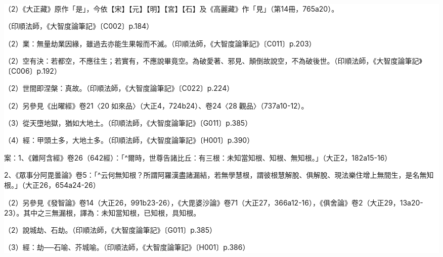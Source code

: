 [^41]: 牝牡（^ㄆㄧㄣˋ
ㄇㄨˇ）：1.鳥獸的雌性和雄性。《荀子‧非相》："夫禽獸有父子而無父子之親，有牝牡而無男女之別。"（《漢語大詞典》（六），p.237）

[^42]: 天眼：天眼明見死生。（印順法師，《大智度論筆記》［A053］p.324）

[^43]: （1）是＝見【宋】【元】【明】【宮】【石】。（大正25，338d，n.2）

（2）《大正藏》原作「是」，今依【宋】【元】【明】【宮】【石】及《高麗藏》作「見」（第14冊，765a20）。

[^44]: 十二因緣──證有後世：煩惱不盡故，於身情意相續，更生身情意。身情意造業不至後世，而後世果報從是因緣生。（印順法師，《大智度論筆記》［A054］p.92）

[^45]: 乳中著毒喻。（印順法師，《大智度論筆記》［E025］p.324）

[^46]: 《大正藏》原作「等」，今依《高麗藏》作「第」（第14冊，765b10）。

[^47]: （夢）＋行【宋】【元】【明】【宮】。（大正25，338d，n.5）

[^48]: 枯悴：1.憔悴。（《漢語大詞典》（四），p.896）

[^49]: 適＝悅【宋】【元】【明】【宮】，＝澤【石】。（大正25，338d，n.6）

[^50]: 十善十惡：善不善心動，顏色即有悅不悅異，身即有枯悴輕軟異。（印順法師，《大智度論筆記》［A052］p.89）

[^51]: 參見《中論》卷3〈17
觀業品〉：「^雖空亦不斷，雖有亦不常，業果報不失，是名佛所說。」（大正30，22c21-22）

[^52]: （1）佛德──甚深法：諸法畢竟空而亦不斷滅，生死相續亦不常，過去業能生果報而不滅。

（印順法師，《大智度論筆記》〔C002〕p.184）

（2）業：無量劫業因緣，雖過去亦能生果報而不滅。（印順法師，《大智度論筆記》〔C011〕p.203）

[^53]: （1）畢竟空：但除法中邪見顛倒，不破後世。（印順法師，《大智度論筆記》〔C006〕p.192）

（2）空有決：若都空，不應往生；若實有，不應說畢竟空。為破愛著、邪見、顛倒故說空，不為破後世。（印順法師，《大智度論筆記》〔C006〕p.192）

[^54]: 〔明〕－【宋】【元】【明】【宮】。（大正25，338d，n.10）

[^55]: 無＋（非非有非非無）【石】。（大正25，338d，n.11）

[^56]: 有無决：佛法不著有、無、有無、非有非無，不著亦不著。（印順法師，《大智度論筆記》〔C013〕p.207）

[^57]: 斫＝破【宋】【宮】。（大正25，338d，n.12）

[^58]: 說教：為生隨緣說法，自無所著。（印順法師，《大智度論筆記》〔C007〕p.194）

[^59]: 《中論》卷3〈18
觀法品〉：「^一切實非實，亦實亦非實，非實非非實，是名諸佛法。」（大正30，24a5-6）

[^60]: （1）《中論》卷4〈25
觀涅槃品〉：「^涅槃之實際，及與世間際，如是二際者，無毫釐差別。」（大正30，36a10-11）

（2）世間即涅槃：真故。（印順法師，《大智度論筆記》〔C022〕p.224）

[^61]: 參見《大智度論》卷37：「^復次，深念佛故，終不離佛；世世善修念佛三昧故；不失菩薩心故；作不離佛願；願生在佛世故；種值佛業緣常相續不斷故，乃至阿耨多羅三藐三菩提，終不離見佛。」（大正25，333b24-28）

[^62]: 慈悲：達諸法畢竟空，眾生不知而自苦，乃起大悲。（印順法師，《大智度論筆記》［D003］p.243）

[^63]: 深＝染【宋】【元】【明】。（大正25，338d，n.14）

[^64]: 〔間〕－【宋】【元】【明】【宮】。（大正25，338d，n.16）

[^65]: 何故──終不離佛：生慈悲心故。（印順法師，《大智度論筆記》〔F033〕p.366）

[^66]: 佛所化土：十方恆沙等界；佛力能普至，度生者有局。（印順法師，《大智度論筆記》〔C020〕p.220）

[^67]: 無方便：不念眾生，不知回向。（印順法師，《大智度論筆記》〔E025〕p.324）

[^68]: 土＝上【元】【明】。（大正25，339d，n.2）

[^69]: （1）《雜阿含經》卷16（442經）（大正2，114a21-c18）。

（2）另參見《出曜經》卷21〈20 如來品〉（大正4，724b24）、卷24〈28
觀品〉（737a10-12）。

（3）從天墮地獄，猶如大地土。（印順法師，《大智度論筆記》〔G011〕p.385）

（4）經：甲頭土多，大地土多。（印順法師，《大智度論筆記》〔H001〕p.390）

[^70]: 利根、鈍根──（1）三緣故利。（2）根：一、慧根，二、五根，三、十八根，四、三［善或不善］根。（印順法師，《大智度論筆記》［C021］p.223）

[^71]: （1）《眾事分阿毘曇論》卷4：「^二十二根，謂眼根、耳根、鼻根、舌根、身根，男根、女根，命根，意根，樂根、苦根、喜根、憂根、捨根，信根、精進根、念根、定根、慧根，未知當知根、已知根、無知根。」（大正26，646b19-22）

案：1、《雜阿含經》卷26（642經）：「^爾時，世尊告諸比丘：有三根：未知當知根、知根、無知根。」（大正2，182a15-16）

2、《眾事分阿毘曇論》卷5：「^云何無知根？所謂阿羅漢盡諸漏結，若無學慧根，謂彼根慧解脫、俱解脫、現法樂住增上無間生，是名無知根。」（大正26，654a24-26）

（2）另參見《發智論》卷14（大正26，991b23-26），《大毘婆沙論》卷71（大正27，366a12-16），《俱舍論》卷2（大正29，13a20-23）。其中之三無漏根，譯為：未知當知根，已知根，具知根。

[^72]: 十八根：即二十二根中除女根與三無漏根（未知當知根，已知根，具知根）。因為說一切有部主張菩薩於百劫修相好時唯得男身，故除女根；又於三十四心斷結成道之前仍屬凡夫，故除三無漏根。

[^73]: 參見《妙法蓮華經》卷6〈19
法師功德品〉：「^爾時佛告常精進菩薩摩訶薩：若善男子、善女人，受持是《法華經》，若讀、若誦、若解說、若書寫，是人當得八百眼功德、千二百耳功德、八百鼻功德、千二百舌功德、八百身功德、千二百意功德，以是功德莊嚴六根皆令清淨。是善男子、善女人，父母所生清淨肉眼，見於三千大千世界內外所有山林河海，下至阿鼻地獄，上至有頂，亦見其中一切眾生，及業因緣果報生處，悉見悉知。」（大正9，47c3-11）

[^74]: 〔喜〕－【宋】【元】【明】【宮】。（大正25，339d，n.4）

[^75]: 〔餘〕－【宋】【元】【明】【宮】。（大正25，339d，n.5）

[^76]: 三善根：即無貪、無瞋、無癡。

[^77]: 三無漏根：即未知當知跟、已知根、具知根。

[^78]: 三界諸趣：欲界十處。（印順法師，《大智度論筆記》［A056］p.96）

[^79]: 上二菩薩：指第二類及第三類菩薩。

[^80]: 跋＝颰【宋】【元】【明】【宮】【石】。（大正25，339d，n.9）

[^81]: 《翻梵語》卷10：「^跋陀劫（應云跋陀羅，亦云波陀。《論》曰跋陀者善，譯曰賢也）。」（大正54，1054b8）

[^82]: （1）劫：石劫、城劫［此是大劫］。二種劫。時之大小。（印順法師，《大智度論筆記》〔C010〕p.201）

（2）說城劫、石劫。（印順法師，《大智度論筆記》〔G011〕p.385）

（3）經：劫──石喻、芥城喻。（印順法師，《大智度論筆記》〔H001〕p.386）


[^1]: 第四之上＝第四品上【宋】【宮】，＝第四之一【元】【明】。（大正25，336d，n.7）
[^2]: 法要＝妙法【宋】【元】【明】。（大正25，336d，n.10）；〔要〕－【宮】【石】。（大正25，336d，n.11）
[^3]: 〔如〕－【宋】【宮】；如＝知【元】【明】。（大正25，336d，n.14）
[^4]: 《摩訶般若波羅蜜經》卷1〈3
[^5]: 〔中〕－【宋】【元】【明】【宮】。（大正25，336d，n.15）
[^6]: 上＝止【宋】【元】【明】【宮】。（大正25，336d，n.16）
[^7]: 《正觀》（6），p.102：
[^8]: ┌世諦，第一義諦
[^9]: 二諦：有我無我。（印順法師，《大智度論筆記》〔C006〕p.191）
[^10]: 〔者〕－【宋】【元】【明】【宮】。（大正25，336d，n.17）
[^11]: 理＋（也）【宋】【元】【明】【宮】。（大正25，336d，n.19）
[^12]: 著＋（者）【元】【明】。（大正25，336d，n.20）
[^13]: 《大正藏》原作「惑」，今依《高麗藏》作「愍」（第14冊，763b7）。
[^14]: 出處待考。
[^15]: （1）《大毘婆沙論》卷66：「^示道沙門者，謂尊者舍利子，無等䨥^※^故、大法將故、常能隨佛轉法輪故。一切無學聲聞應知亦爾。」（大正27，341c25-28）
[^16]: （分）＋別【元】【明】。（大正25，336d，n.23）
[^17]: 任：4.能，堪。（《漢語大詞典》（一），p.1196）
[^18]: 牛足比丘宿緣。（印順法師，《大智度論筆記》［G011］p.384）
[^19]: 躑＝擲【宋】【元】【明】【宮】。（大正25，337d，n.1）
[^20]: 參見《大智度論》卷84：「^譬如蜜婆私詫阿羅漢，五百世在獼猴中，今雖得阿羅漢，猶騰跳樹木。愚人見之，即生輕慢：『是比丘似如獼猴。』是阿羅漢無煩惱心而猶有本習。」（大正25，649c10-13）
[^21]: 三性次第：垢心次第不得入無漏心，中間要有善有漏。（印順法師，《大智度論筆記》〔A060〕p.102）
[^22]: 任＋（得道）【宋】【元】【明】【宮】。（大正25，337d，n.2）
[^23]: 利：2.疾，迅猛。《淮南子‧墬形訓》：輕土多利，重土多遲。高誘注：利，疾也。」（《漢語大詞典》（二），p.634）
[^24]: 深：19.深重，嚴重。《韓非子‧喻老》：君有疾在腠理，不治將恐深。」（《漢語大詞典》（五），p.1420）
[^25]: 下二天：指四天王天及忉利天。
[^26]: （印順法師，《大智度論筆記》［F036］p.368）
[^27]: 〔或〕－【宋】【元】【明】【宮】。（大正25，337d，n.4）
[^28]: 參見《正觀》（6），p.103：《大智度論》卷37（大正25，333b11-28）、卷29（275c1-276b19）。
[^29]: 染累：牽連，連累。（《漢語大詞典》（四），p.938）
[^30]: 入實相：一生補處，是法身──從兜率來（不必成佛）。（印順法師，《大智度論筆記》［A042］p.81）
[^31]: 參見《摩訶般若波羅蜜經》卷2〈4
[^32]: 上二處：指他方佛國來及兜率天來之菩薩。
[^33]: 心身關係：欲界身地大多，心即鈍，以心心數法隨身彊弱故。（印順法師，《大智度論筆記》〔A060〕p.102）
[^34]: 〔故〕－【宋】【元】【明】【宮】。（大正25，337d，n.9）
[^35]: 參見印順法師，《初期大乘佛教之起源與開展》，p.682：「^在〈往生品〉中，行般若波羅蜜相應的，舉他方、兜率天、人間──三處來，與「下品般若」〈相無相品〉所說相合。說到「與般若波羅蜜相應，從此間終，當生何處」時，[廣說修菩薩行人的不同行相，共四十四類]{.underline}。這不但是「下品般若」所未說，也是「中品般若」「後分」所沒有的。這表示了當時佛教界所知道的菩薩，無論是事實的，論理的，傳說的，有那麼多的不同類型。」
[^36]: ┌無方便 ┬味著生天
[^37]: 今＝合【宋】【元】【明】【宮】。（大正25，337d，n.11）
[^38]: 二處：過去來生處，往生未來處。
[^39]: 新學：取空相，疑生死業因緣。（印順法師，《大智度論筆記》〔E009〕p.301）
[^40]: ┌若身滅便無 ┬眾生生即有愛喜生即知貪色---┬比知先世曾習因緣
[^83]: （1）澌＝儩【宋】【元】【明】【宮】；＝賜【石】。（大正25，339d，n.10）
[^84]: 參見《雜阿含經》卷34（948經）（大正2，242b16-29），《別譯雜阿含經》卷16（341經）（大正2，487c6-20），《增壹阿含經》卷50〈52
[^85]: （1）《別譯雜阿含經》卷4（66經）：「^一切妙衣，迦尸衣第一；諸善法中，不放逸第一。餘如上說。」（大正2，396c18-19）
[^86]: 參見《雜阿含經》卷34（949經）（大正2，242c1-12），《別譯雜阿含經》卷16（342經）（大正2，487c21-488a6），《增壹阿含經》卷51〈52
[^87]: 三界諸趣：劫欲盡時眾遠離。（印順法師，《大智度論筆記》〔A056〕p.96）
[^88]: 參見《正觀》（6），p.103：《摩訶般若波羅蜜經》卷11〈41
[^89]: 參見《大智度論》卷31（大正25，290b12-26）。
[^90]: 依據經文，前三禪各有四天。如《摩訶般若波羅蜜經》卷9〈36
[^91]: 〔故〕－【宋】【元】【明】【宮】。（大正25，339d，n.13）
[^92]: 記舍利作佛。（印順法師，《大智度論筆記》［G011］p.384）
[^93]: 〔世〕－【宋】【元】【明】【宮】。（大正25，339d，n.14）
[^94]: 依現存《法華經》譯本，說法有別：
[^95]: 參見《妙法蓮華經》卷1〈1 序品〉（大正9，4a23-26）。
[^96]: （1）《大悲經》卷3〈8
[^97]: 〔故〕－【宋】【元】【明】。（大正25，339d，n.15）
[^98]: 〔若〕－【宋】【元】【明】【宮】。（大正25，339d，n.16）
[^99]: 者＝身【宋】【元】【明】【宮】。（大正25，340d，n.1）
[^100]: 菩薩行位──七住［八、九、十住同］：法身菩薩變化自在，不大須方便。（印順法師，《大智度論筆記》［A042］p.79）
[^101]: 入禪定方便，參見《大智度論》卷17（大正25，181a11-190a6）。無方便生長壽天，參見《大智度論》卷38（大正25，338c-339a）。有方便不隨禪生，參見《大智度論》卷38（大正25，339b）
[^102]: 各＋（各）【宋】【元】【明】【宮】【石】。（大正25，340d，n.3）
[^103]: 它（他）方世界：惡不淨者名欲界，淨者不名三界［獨菩薩出］。（印順法師，《大智度論筆記》〔C016〕p.211）
[^104]: 它（他）方世界：淨界無惡道及名，無二乘女人，人具三十二相，無量光明，一念頃作無量身，至十方界度無量眾生，非欲非色非無色，大菩薩福德清淨業感。（印順法師，《大智度論筆記》［C016］p.212）
[^105]: 各具殊勝。（印順法師，《大智度論筆記》〔D006〕p.246）
[^106]: （1）地＝他【宋】【元】【明】【宮】【石】。（大正25，340d，n.5）
[^107]: （1）三界異熟──三十三天須浮摩林：聖人所住。（印順法師，《大智度論筆記》［A062］p.102）
[^108]: 三界異熟──兜率天：補處所住。（印順法師，《大智度論筆記》［A062］p.102）
[^109]: 〔大〕－【宋】【元】【明】【宮】。（大正25，340d，n.7）
[^110]: （1）〔時〕－【宋】【元】【明】【宮】。（大正25，340d，n.9）
[^111]: 參見《六度集經》卷3〈1布施度無極章〉（18經）（大正3，12b29-13a4），《六度集經》卷6〈4
[^112]: 三＝一【元】【明】＊【石】。（大正25，340d，n.12）
[^113]: 率＝術【宋】【元】【宮】；明註曰：「率」，《北藏》作「術」。（大正25，340d，n.13）
[^114]: 與＝以【宋】【元】【明】【宮】。（大正25，340d，n.14）
[^115]: （1）行位──十住菩薩修行：未入涅槃，要有所行；於天、人中示行修道；猶有習在，猶有未知；今為證故；於佛小故。（印順法師，《大智度論筆記》［A042］p.81）
[^116]: 道＝行【宋】【元】【明】【宮】【石】。（大正25，340d，n.15）
[^117]: 參見《大智度論》卷6：「^復次，入三解脫門：空、無相、無作，則得涅槃常樂故，是名甚深法。」（大正25，107a6-7）
[^118]: 能＝所【宋】【元】【明】【宮】。（大正25，340d，n.16）
[^119]: （復）＋作【宋】【元】【明】【宮】。（大正25，340d，n.17）
[^120]: （1）參見《佛說放鉢經》：「^舍利弗白彌勒菩薩言：『仁者高才，功德已滿，智慧備足，次當來佛，當知鉢處。』彌勒菩薩語舍利弗言：『我雖次當來佛，功德成滿，其行具足，不知^※^文殊師利菩薩。譬如十方恒邊沙佛剎滿中萬物草木，及爾所菩薩，不能知佛一步之中所念何等。』」（大正15，449b24-29）但本經內容與《大智度論》所說不同。
[^121]: （1）三＝一【明】＊。（大正25，340d，n.18）
[^122]: 諮問：咨詢，請教。（《漢語大詞典》（十一），p.350）
[^123]: 參見《正觀》（6），pp.103-104：
[^124]: （1）菩薩行位──十住菩薩修行：法身菩薩變化度生，一切行唯除重罪。（印順法師，《大智度論筆記》［A042］p.81）
[^125]: 覲（^ㄐㄧㄣˋ）見：1.朝見。2.會見，拜見。（《漢語大詞典》（十），p.352）
[^126]: 徑：7.直接。（《漢語大詞典》（三），p.976）
[^127]: 將：28.副詞。乃，方。29.副詞。殆，大概。（《漢語大詞典》（七），p.805）
[^128]: 挽：1.拉，牽引。（《漢語大詞典》（六），p.623）
[^129]: 得：19.知曉，明白。（《漢語大詞典》（三），p.988）
[^130]: 止：19.語氣助詞。用於句末，表確定語氣。《詩‧召南‧草蟲》："亦既見止，亦既覯止，我心則降。"毛傳："止，辭也。"（《漢語大詞典》（五），p.299）
[^131]: 參見《佛說興起行經》卷下《10
[^132]: （1）三＝一【明】。（大正25，341d，n.4）
[^133]: 夫＝人【宋】【元】【明】【宮】。（大正25，341d，n.5）
[^134]: 叵（^ㄆㄛˇ）：1.不，不可。（《漢語大詞典》（一），p.957）
[^135]: 關於「佛受九罪報」，參見《大智度論》卷9：「^一者、梵志女孫陀利謗，五百阿羅漢亦被謗；二者、旃遮婆羅門女繫木盂作腹謗佛；三者、提婆達推山壓佛，傷足大指；四者、迸木刺腳；五者、毘樓璃王興兵殺諸釋子，佛時頭痛；六者、受阿耆達多婆羅門請而食馬麥；七者、冷風動故脊痛；八者、六年苦行；九者、入婆羅門聚落，乞食不得，空鉢而還。」（大正25，121c8-15）
[^136]: （1）六年苦行，參見《根本說一切有部毘奈耶破僧事》卷11（大正24，156c27-157a3）；《方廣大莊嚴經》卷7〈17
[^137]: 大小差別──小乘不說法身祕奧神力，多說斷結取涅槃。（印順法師，《大智度論筆記》［D009］p.252）
[^138]: 在＝作【宋】【元】【明】【宮】。（大正25，341d，n.7）
[^139]: 〔無〕－【宋】【元】【明】【宮】。（大正25，341d，n.8）
[^140]: （1）串＝慣【宋】【元】【明】【宮】。（大正25，341d，n.9）
[^141]: 〔言〕－【宋】【元】【明】【宮】。（大正25，341d，n.10）
[^142]: 二＝三【元】【宮】＊，＝一【明】＊。（大正25，341d，n.13）
[^143]: 三月食馬麥，參見《十誦律》卷14（大正23，99b29-100b13）、卷26（大正23，187c8-189a4）；《大寶積經》卷108〈38大乘方便會〉（大正11，606b4-c23）；《佛說興起行經》卷下《9
[^144]: 參見《大毘婆沙論》卷176：「^第三無數劫滿已修妙相業時，亦決定知我當作佛，亦發無畏師子吼言：我當作佛！齊何名菩薩？答：齊能造作增長相異熟業。......復次，修妙相業時，捨五劣事，得五勝事：一、捨諸惡趣，恒生善趣；二、捨下劣家，恒生貴家；三、捨非男身，恒得男身；四、捨不具根，恒具諸根；五、捨有忘失念，恒得自性生念，由此得名真實菩薩。」（大正27，886c25-887a14）
[^145]: 〔十〕－【宋】【宮】；十＋（一）【元】【明】。（大正25，341d，n.15）
[^146]: 二罪：六年苦行及三月食馬麥。
[^147]: （1）印順法師，《原始佛教聖典之集成》，p.100：「^《小部》，起初是屬於《經藏》的一分，所以合稱《五部》、《五阿含》。但佛教界的一般趨勢，是別立為《雜藏》的；性質也與《阿含》不同，所以作為別部來說明。銅鍱部所傳，有很完整的《小部》。漢譯的部分不多，所以漢譯部分，就附列在《小部》下。」
[^148]: 毘曇鞞婆沙說。（印順法師，《大智度論筆記》［H011］p.399）
[^149]: （1）《佛五百弟子自說本起經》〈13
[^150]: 餔＝哺【宋】【元】【明】【宮】。（大正25，341d，n.18）
[^151]: （1）參見《佛本行集經》卷8〈6 樹下誕生品〉（大正3，687b3-14）。
[^152]: 能＋（語）【元】【明】。（大正25，341d，n.19）
[^153]: 〔悉〕－【宋】【元】【明】【宮】。（大正25，341d，n.20）
[^154]: 參見《大毘婆沙論》卷178：「^問：何故菩薩唯於睹史多天受天趣最後異熟，不於餘天耶？
[^155]: 軟＝濡【宋】【元】【明】【宮】。（大正25，341d，n.23）
[^156]: 〔後〕－【元】【明】。（大正25，342d，n.1）
[^157]: 終＋（後）【元】【明】。（大正25，342d，n.2）
[^158]: 阿毘三佛。（印順法師，《大智度論筆記》［I044］p.451）
[^159]: 生兜率壽終無量百千萬億［諸天］圍遶成佛。（印順法師，《大智度論筆記》［F036］p.369）
[^160]: ［唐］義淨撰，《南海寄歸內法傳》卷1：「^梵云陀那鉢底，譯為施主；陀那是施，鉢底是主。而云檀越者，本非正譯。略去那字，取上陀音轉名為檀，更加越字，意道由行檀捨，自可越渡貧窮。妙釋雖然，終乖正本。」（大正54，211b10-12）
[^161]: （1）參見《修行本起經》（大正3，461a3-472b23），《異出菩薩本起經》（大正3，617b14-620c7）。
[^162]: ┌供養恭敬尊重讚嘆諸佛 ┐
[^163]: 二種菩薩：生身──不斷，或得五通；法身──斷結，得六通。（印順法師，《大智度論筆記》〔C012〕p.205）
[^164]: （1）案：此釋第9類菩薩。
[^165]: （1）案：此釋第10、11類菩薩。
[^166]: 案：此釋第10、11類菩薩。
[^167]: 案：此釋第12類菩薩。
[^168]: （1）參見《大智度論》卷38〈4
[^169]: ┌得四禪等，不生三界，常生有益眾生處
[^170]: 菩薩化眾生：它世界淨穢有無佛法而異。（印順法師，《大智度論筆記》〔C018〕p.216）
[^171]: 上＝入【明】。（大正25，342d，n.11）
[^172]: 提＋（便）【元】【明】【石】。（大正25，342d，n.12）
[^173]: 〔為〕－【宋】【元】【明】【宮】。（大正25，342d，n.14）
[^174]: 〔故〕－【宋】【元】【明】【宮】。（大正25，342d，n.16）
[^175]: （1） ┌乘羊